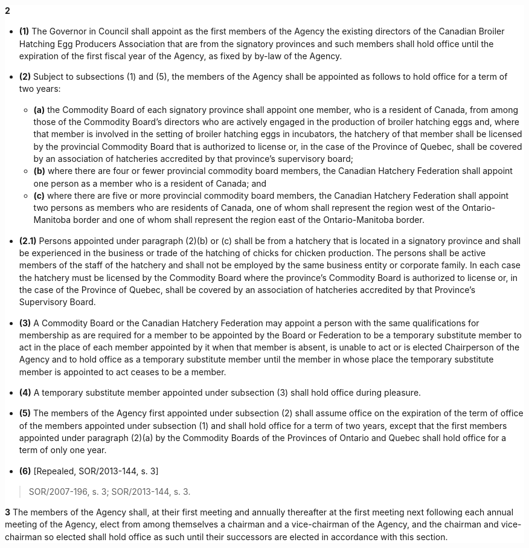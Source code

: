 **2** 

- **(1)** The Governor in Council shall appoint as the first members of the Agency the existing directors of the Canadian Broiler Hatching Egg Producers Association that are from the signatory provinces and such members shall hold office until the expiration of the first fiscal year of the Agency, as fixed by by-law of the Agency.

- **(2)** Subject to subsections (1) and (5), the members of the Agency shall be appointed as follows to hold office for a term of two years:
	- **(a)** the Commodity Board of each signatory province shall appoint one member, who is a resident of Canada, from among those of the Commodity Board’s directors who are actively engaged in the production of broiler hatching eggs and, where that member is involved in the setting of broiler hatching eggs in incubators, the hatchery of that member shall be licensed by the provincial Commodity Board that is authorized to license or, in the case of the Province of Quebec, shall be covered by an association of hatcheries accredited by that province’s supervisory board;
	- **(b)** where there are four or fewer provincial commodity board members, the Canadian Hatchery Federation shall appoint one person as a member who is a resident of Canada; and
	- **(c)** where there are five or more provincial commodity board members, the Canadian Hatchery Federation shall appoint two persons as members who are residents of Canada, one of whom shall represent the region west of the Ontario-Manitoba border and one of whom shall represent the region east of the Ontario-Manitoba border.

- **(2.1)** Persons appointed under paragraph (2)(b) or (c) shall be from a hatchery that is located in a signatory province and shall be experienced in the business or trade of the hatching of chicks for chicken production. The persons shall be active members of the staff of the hatchery and shall not be employed by the same business entity or corporate family. In each case the hatchery must be licensed by the Commodity Board where the province’s Commodity Board is authorized to license or, in the case of the Province of Quebec, shall be covered by an association of hatcheries accredited by that Province’s Supervisory Board.

- **(3)** A Commodity Board or the Canadian Hatchery Federation may appoint a person with the same qualifications for membership as are required for a member to be appointed by the Board or Federation to be a temporary substitute member to act in the place of each member appointed by it when that member is absent, is unable to act or is elected Chairperson of the Agency and to hold office as a temporary substitute member until the member in whose place the temporary substitute member is appointed to act ceases to be a member.

- **(4)** A temporary substitute member appointed under subsection (3) shall hold office during pleasure.

- **(5)** The members of the Agency first appointed under subsection (2) shall assume office on the expiration of the term of office of the members appointed under subsection (1) and shall hold office for a term of two years, except that the first members appointed under paragraph (2)(a) by the Commodity Boards of the Provinces of Ontario and Quebec shall hold office for a term of only one year.

- **(6)** [Repealed, SOR/2013-144, s. 3]
> SOR/2007-196, s. 3; SOR/2013-144, s. 3.



**3** The members of the Agency shall, at their first meeting and annually thereafter at the first meeting next following each annual meeting of the Agency, elect from among themselves a chairman and a vice-chairman of the Agency, and the chairman and vice-chairman so elected shall hold office as such until their successors are elected in accordance with this section.

